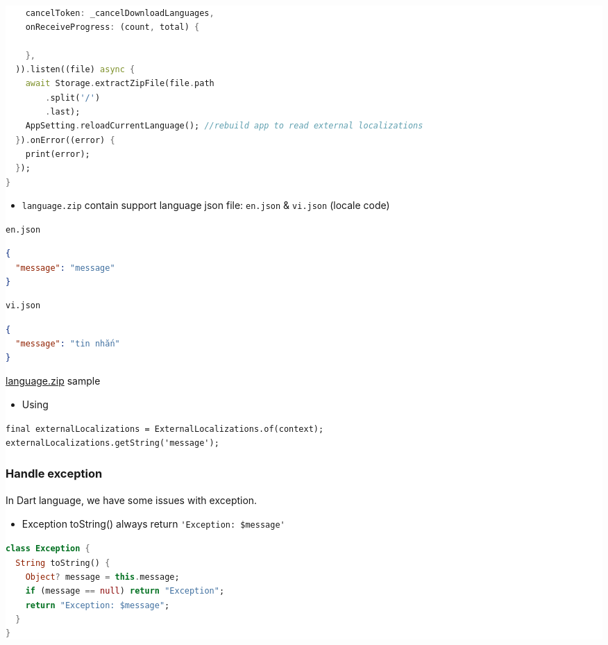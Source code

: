 ```dart
    cancelToken: _cancelDownloadLanguages,
    onReceiveProgress: (count, total) {

    },
  )).listen((file) async {
    await Storage.extractZipFile(file.path
        .split('/')
        .last);
    AppSetting.reloadCurrentLanguage(); //rebuild app to read external localizations
  }).onError((error) {
    print(error);
  });
}
```

* `language.zip` contain support language json file: `en.json` & `vi.json` (locale code)<br>
  
`en.json`

```json 
{
  "message": "message"
}
```

`vi.json`

```json 
{
  "message": "tin nhắn"
}
```

[language.zip](readme_files/languages.zip) sample

* Using

```flutter
final externalLocalizations = ExternalLocalizations.of(context);
externalLocalizations.getString('message');
```

### Handle exception

In Dart language, we have some issues with exception.

* Exception toString() always return `'Exception: $message'`

```dart
class Exception {
  String toString() {
    Object? message = this.message;
    if (message == null) return "Exception";
    return "Exception: $message";
  }
}
```
